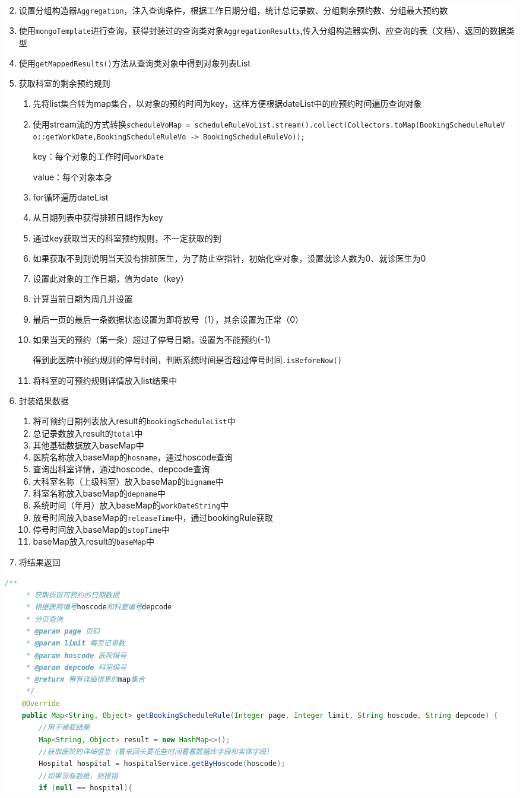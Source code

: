    2. 设置分组构造器`Aggregation`，注入查询条件，根据工作日期分组，统计总记录数、分组剩余预约数、分组最大预约数

   3. 使用`mongoTemplate`进行查询，获得封装过的查询类对象`AggregationResults`,传入分组构造器实例、应查询的表（文档）、返回的数据类型

   4. 使用`getMappedResults()`方法从查询类对象中得到对象列表List

   5. 获取科室的剩余预约规则

      1. 先将list集合转为map集合，以对象的预约时间为key，这样方便根据dateList中的应预约时间遍历查询对象

      2. 使用stream流的方式转换`scheduleVoMap = scheduleRuleVoList.stream().collect(Collectors.toMap(BookingScheduleRuleVo::getWorkDate,BookingScheduleRuleVo -> BookingScheduleRuleVo));`    

         key：每个对象的工作时间`workDate`  

         value：每个对象本身

      3. for循环遍历dateList

      4. 从日期列表中获得排班日期作为key

      5. 通过key获取当天的科室预约规则，不一定获取的到

      6. 如果获取不到则说明当天没有排班医生，为了防止空指针，初始化空对象，设置就诊人数为0、就诊医生为0

      7. 设置此对象的工作日期，值为date（key）

      8. 计算当前日期为周几并设置

      9. 最后一页的最后一条数据状态设置为即将放号（1），其余设置为正常（0）

      10. 如果当天的预约（第一条）超过了停号日期，设置为不能预约(-1)  

          得到此医院中预约规则的停号时间，判断系统时间是否超过停号时间`.isBeforeNow()`

      11. 将科室的可预约规则详情放入list结果中

6. 封装结果数据

      1. 将可预约日期列表放入result的`bookingScheduleList`中
      2. 总记录数放入result的`total`中
      3. 其他基础数据放入baseMap中
      4. 医院名称放入baseMap的`hosname`，通过hoscode查询
      5. 查询出科室详情，通过hoscode、depcode查询
      6. 大科室名称（上级科室）放入baseMap的`bigname`中
      7. 科室名称放入baseMap的`depname`中
      8. 系统时间（年月）放入baseMap的`workDateString`中
      9. 放号时间放入baseMap的`releaseTime`中，通过bookingRule获取
      10. 停号时间放入baseMap的`stopTime`中
      11. baseMap放入result的`baseMap`中

8. 将结果返回

```java
/**
     * 获取排班可预约的日期数据
     * 根据医院编号hoscode和科室编号depcode
     * 分页查询
     * @param page 页码
     * @param limit 每页记录数
     * @param hoscode 医院编号
     * @param depcode 科室编号
     * @return 带有详细信息的map集合
     */
    @Override
    public Map<String, Object> getBookingScheduleRule(Integer page, Integer limit, String hoscode, String depcode) {
        //用于装载结果
        Map<String, Object> result = new HashMap<>();
        //获取医院的详细信息（看来回头要花些时间看看数据库字段和实体字段）
        Hospital hospital = hospitalService.getByHoscode(hoscode);
        //如果没有数据，则报错
        if (null == hospital){
```